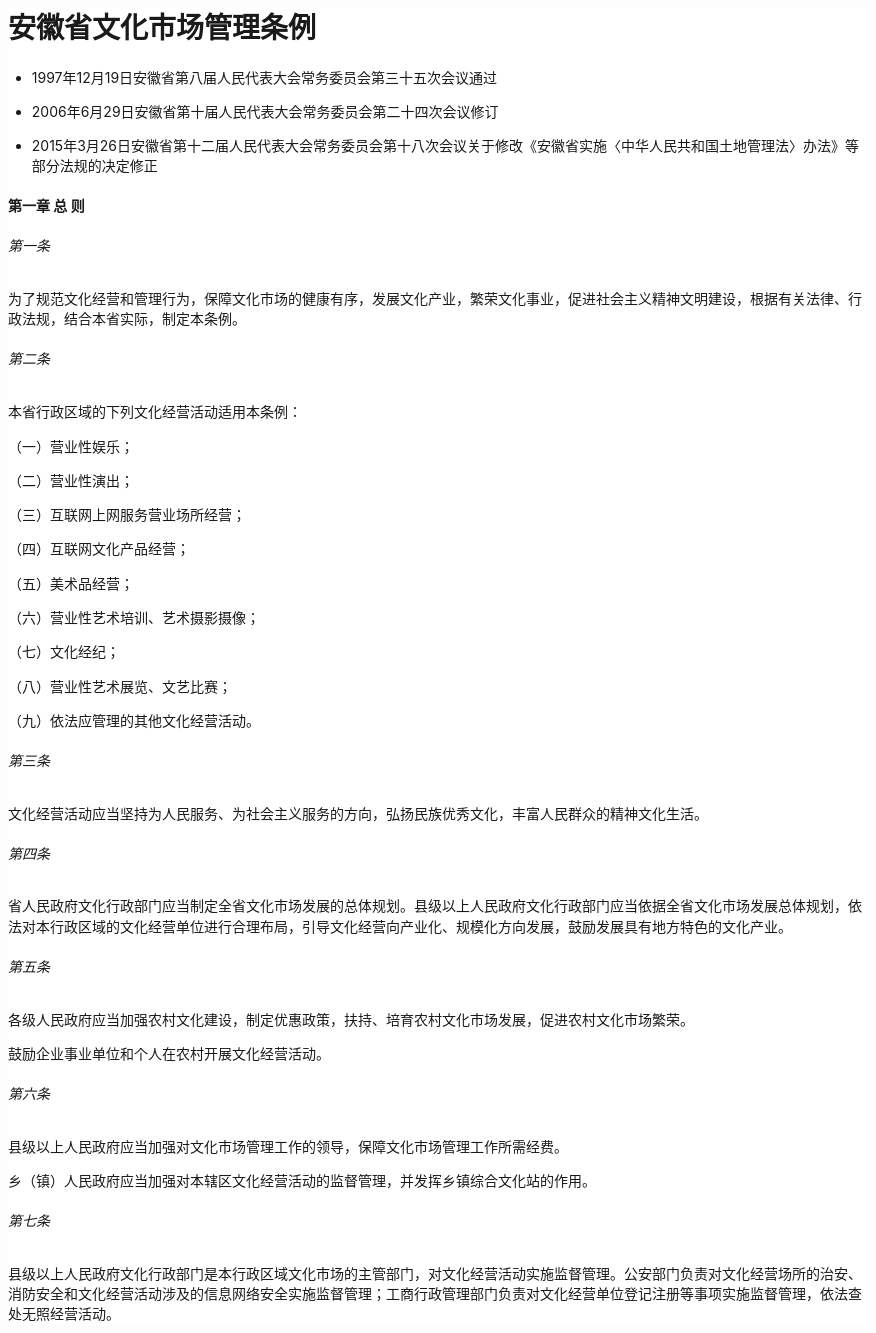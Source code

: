 # 安徽省文化市场管理条例

- 1997年12月19日安徽省第八届人民代表大会常务委员会第三十五次会议通过

- 2006年6月29日安徽省第十届人民代表大会常务委员会第二十四次会议修订

- 2015年3月26日安徽省第十二届人民代表大会常务委员会第十八次会议关于修改《安徽省实施〈中华人民共和国土地管理法〉办法》等部分法规的决定修正



#### 第一章 总 则

###### 第一条

为了规范文化经营和管理行为，保障文化市场的健康有序，发展文化产业，繁荣文化事业，促进社会主义精神文明建设，根据有关法律、行政法规，结合本省实际，制定本条例。

###### 第二条

本省行政区域的下列文化经营活动适用本条例：

（一）营业性娱乐；

（二）营业性演出；

（三）互联网上网服务营业场所经营；

（四）互联网文化产品经营；

（五）美术品经营；

（六）营业性艺术培训、艺术摄影摄像；

（七）文化经纪；

（八）营业性艺术展览、文艺比赛；

（九）依法应管理的其他文化经营活动。

###### 第三条

文化经营活动应当坚持为人民服务、为社会主义服务的方向，弘扬民族优秀文化，丰富人民群众的精神文化生活。

###### 第四条

省人民政府文化行政部门应当制定全省文化市场发展的总体规划。县级以上人民政府文化行政部门应当依据全省文化市场发展总体规划，依法对本行政区域的文化经营单位进行合理布局，引导文化经营向产业化、规模化方向发展，鼓励发展具有地方特色的文化产业。

###### 第五条

各级人民政府应当加强农村文化建设，制定优惠政策，扶持、培育农村文化市场发展，促进农村文化市场繁荣。

鼓励企业事业单位和个人在农村开展文化经营活动。

###### 第六条

县级以上人民政府应当加强对文化市场管理工作的领导，保障文化市场管理工作所需经费。

乡（镇）人民政府应当加强对本辖区文化经营活动的监督管理，并发挥乡镇综合文化站的作用。

###### 第七条

县级以上人民政府文化行政部门是本行政区域文化市场的主管部门，对文化经营活动实施监督管理。公安部门负责对文化经营场所的治安、消防安全和文化经营活动涉及的信息网络安全实施监督管理；工商行政管理部门负责对文化经营单位登记注册等事项实施监督管理，依法查处无照经营活动。
